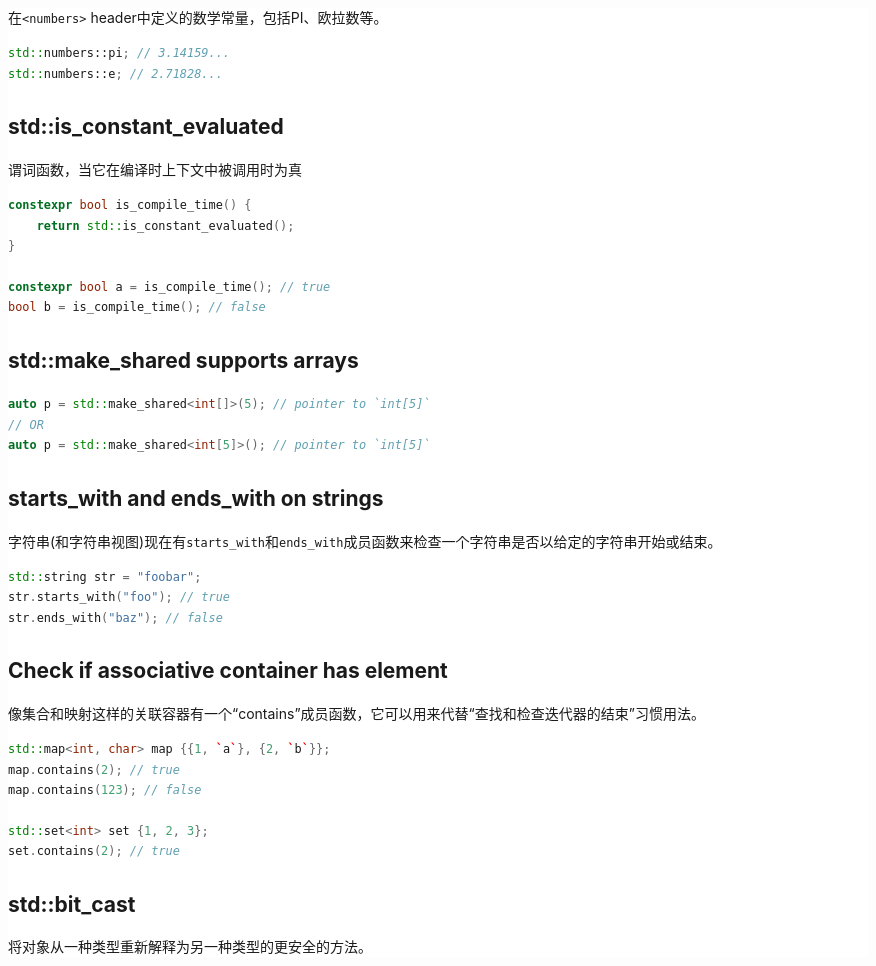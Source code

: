 在` <numbers> ` header中定义的数学常量，包括PI、欧拉数等。

```cpp
std::numbers::pi; // 3.14159...
std::numbers::e; // 2.71828...
```

## std::is_constant_evaluated

谓词函数，当它在编译时上下文中被调用时为真

```cpp
constexpr bool is_compile_time() {
    return std::is_constant_evaluated();
}

constexpr bool a = is_compile_time(); // true
bool b = is_compile_time(); // false
```

## std::make_shared supports arrays

```cpp
auto p = std::make_shared<int[]>(5); // pointer to `int[5]`
// OR
auto p = std::make_shared<int[5]>(); // pointer to `int[5]`
```

## starts_with and ends_with on strings

字符串(和字符串视图)现在有` starts_with `和` ends_with `成员函数来检查一个字符串是否以给定的字符串开始或结束。

```cpp
std::string str = "foobar";
str.starts_with("foo"); // true
str.ends_with("baz"); // false
```

## Check if associative container has element

像集合和映射这样的关联容器有一个“contains”成员函数，它可以用来代替“查找和检查迭代器的结束”习惯用法。

```cpp
std::map<int, char> map {{1, `a`}, {2, `b`}};
map.contains(2); // true
map.contains(123); // false

std::set<int> set {1, 2, 3};
set.contains(2); // true
```

## std::bit_cast

将对象从一种类型重新解释为另一种类型的更安全的方法。
